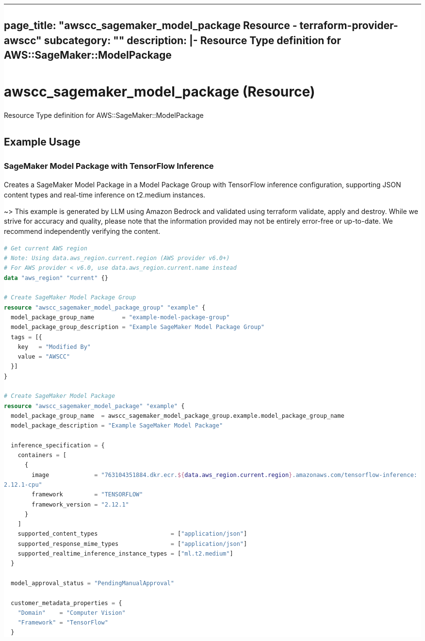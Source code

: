 
---
page_title: "awscc_sagemaker_model_package Resource - terraform-provider-awscc"
subcategory: ""
description: |-
  Resource Type definition for AWS::SageMaker::ModelPackage
---

# awscc_sagemaker_model_package (Resource)

Resource Type definition for AWS::SageMaker::ModelPackage

## Example Usage

### SageMaker Model Package with TensorFlow Inference

Creates a SageMaker Model Package in a Model Package Group with TensorFlow inference configuration, supporting JSON content types and real-time inference on t2.medium instances.

~> This example is generated by LLM using Amazon Bedrock and validated using terraform validate, apply and destroy. While we strive for accuracy and quality, please note that the information provided may not be entirely error-free or up-to-date. We recommend independently verifying the content.

```terraform
# Get current AWS region
# Note: Using data.aws_region.current.region (AWS provider v6.0+)
# For AWS provider < v6.0, use data.aws_region.current.name instead
data "aws_region" "current" {}

# Create SageMaker Model Package Group
resource "awscc_sagemaker_model_package_group" "example" {
  model_package_group_name        = "example-model-package-group"
  model_package_group_description = "Example SageMaker Model Package Group"
  tags = [{
    key   = "Modified By"
    value = "AWSCC"
  }]
}

# Create SageMaker Model Package
resource "awscc_sagemaker_model_package" "example" {
  model_package_group_name  = awscc_sagemaker_model_package_group.example.model_package_group_name
  model_package_description = "Example SageMaker Model Package"

  inference_specification = {
    containers = [
      {
        image             = "763104351884.dkr.ecr.${data.aws_region.current.region}.amazonaws.com/tensorflow-inference:2.12.1-cpu"
        framework         = "TENSORFLOW"
        framework_version = "2.12.1"
      }
    ]
    supported_content_types                     = ["application/json"]
    supported_response_mime_types               = ["application/json"]
    supported_realtime_inference_instance_types = ["ml.t2.medium"]
  }

  model_approval_status = "PendingManualApproval"

  customer_metadata_properties = {
    "Domain"    = "Computer Vision"
    "Framework" = "TensorFlow"
  }
```